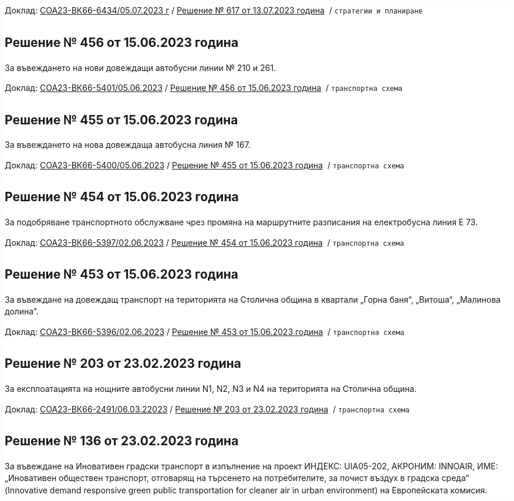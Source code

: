 
Доклад: [СОА23-ВК66-6434/05.07.2023 г](https://drive.google.com/file/d/1_zgeIxMjWPYVNGGNiqeus7mmljN2_iDI/view?usp=sharing)  / [Решение № 617 от 13.07.2023 година](https://drive.google.com/file/d/19hpKMPGuFmU88ezhR6sA3MELloB-cnyQ/view?usp=sharing)  / `стратегии и планиране`


## Решение № 456 от 15.06.2023 година

За въвеждането на нови довеждащи автобусни линии № 210 и 261.

Доклад: [СОА23-ВК66-5401/05.06.2023](https://drive.google.com/file/d/1Kip65OnAwS6Ka38TvK-8elZiM7Vo4Uzf/view?usp=sharing)  / [Решение № 456 от 15.06.2023 година](https://drive.google.com/file/d/1kG5ApuL84blRWqLN3Ul6jr15ZczDilYo/view?usp=sharing)  / `транспортна схема`


## Решение № 455 от 15.06.2023 година

За въвеждането на нова довеждаща автобусна линия № 167.

Доклад: [СОА23-ВК66-5400/05.06.2023](https://drive.google.com/file/d/1Kip65OnAwS6Ka38TvK-8elZiM7Vo4Uzf/view?usp=sharing)  / [Решение № 455 от 15.06.2023 година](https://drive.google.com/file/d/1PPjczLCSzI00Y6hiJUCmhR6O63Gn4zC6/view?usp=sharing)  / `транспортна схема`


## Решение № 454 от 15.06.2023 година

За подобряване транспортното обслужване чрез промяна на маршрутните разписания на електробусна линия Е 73.

Доклад: [СОА23-ВК66-5397/02.06.2023](https://drive.google.com/file/d/1UjNGs_v43bpSRF-Ry7q16HKPBiMe7aHh/view?usp=sharing)  / [Решение № 454 от 15.06.2023 година](https://drive.google.com/file/d/1MD-iQue9gp2_6Gt7YhJ5E3gHFnqyoqOM/view?usp=sharing)  / `транспортна схема`


## Решение № 453 от 15.06.2023 година

За въвеждане на довеждащ транспорт на територията на Столична община в квартали „Горна баня“, „Витоша“, „Малинова долина“.

Доклад: [СОА23-ВК66-5396/02.06.2023](https://drive.google.com/file/d/1DYIeZ7c6jGVA4P3cH9-OjkDS1stHL3Ri/view?usp=sharing)  / [Решение № 453 от 15.06.2023 година](https://drive.google.com/file/d/1MFP0VK2wKcieISxXDfkBhG-Rpzt41Goz/view?usp=sharing)  / `транспортна схема`


## Решение № 203 от 23.02.2023 година
За експлоатацията на нощните автобусни линии N1, N2, N3 и N4 на територията на Столична община.

Доклад: [СОА23-ВК66-2491/06.03.22023](https://council.sofia.bg/documents/d/guest/soa23-vk66-2491-kontrera-zarkov)  / [Решение № 203 от 23.02.2023 година](https://council.sofia.bg/documents/d/guest/r-203)  / `транспортна схема`


## Решение № 136 от 23.02.2023 година

За въвеждане на Иновативен градски транспорт в изпълнение на проект ИНДЕКС: UIA05-202, АКРОНИМ: INNOAIR, ИМЕ: „Иновативен обществен транспорт, отговарящ на търсенето на потребителите, за почист въздух в градска среда“ (Innovative demand responsive green public transportation for cleaner air in urban environment) на Европейската комисия.
